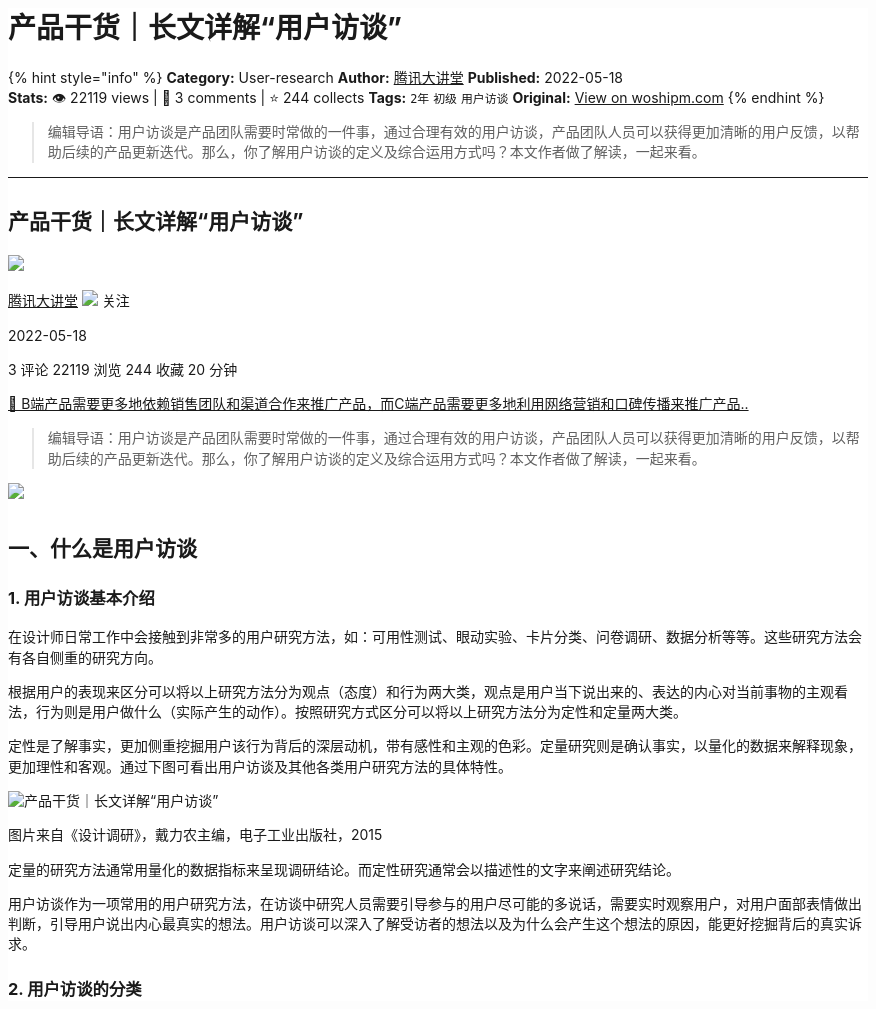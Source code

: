 # 产品干货｜长文详解“用户访谈”
{% hint style="info" %}
**Category:** User-research
**Author:** [腾讯大讲堂](https://www.woshipm.com/u/1310753)
**Published:** 2022-05-18  
**Stats:** 👁️ 22119 views | 💬 3 comments | ⭐ 244 collects
**Tags:** `2年` `初级` `用户访谈`
**Original:** [View on woshipm.com](https://www.woshipm.com/user-research/5445050.html)
{% endhint %}
> ‍编辑导语：用户访谈是产品团队需要时常做的一件事，通过合理有效的用户访谈，产品团队人员可以获得更加清晰的用户反馈，以帮助后续的产品更新迭代。那么，你了解用户访谈的定义及综合运用方式吗？本文作者做了解读，一起来看。

---

## 产品干货｜长文详解“用户访谈”

[![](https://image.woshipm.com/wp-files/2021/08/08rcOflXyTaP6DmkbhVo.jpg!/both/72x72)](https://www.woshipm.com/u/1310753)

[腾讯大讲堂](https://www.woshipm.com/u/1310753) ![](https://static.woshipm.com/tag/1122_1@2x.png) 关注

2022-05-18

3 评论 22119 浏览 244 收藏 20 分钟

[🔗 B端产品需要更多地依赖销售团队和渠道合作来推广产品，而C端产品需要更多地利用网络营销和口碑传播来推广产品..](https://ke.qidianla.com/courses/bcpm)

> ‍编辑导语：用户访谈是产品团队需要时常做的一件事，通过合理有效的用户访谈，产品团队人员可以获得更加清晰的用户反馈，以帮助后续的产品更新迭代。那么，你了解用户访谈的定义及综合运用方式吗？本文作者做了解读，一起来看。

![](https://image.woshipm.com/wp-files/2022/05/vvly6YoGMIHZliMTvFTt.jpg)

## 一、什么是用户访谈

### 1\. 用户访谈基本介绍

在设计师日常工作中会接触到非常多的用户研究方法，如：可用性测试、眼动实验、卡片分类、问卷调研、数据分析等等。这些研究方法会有各自侧重的研究方向。

根据用户的表现来区分可以将以上研究方法分为观点（态度）和行为两大类，观点是用户当下说出来的、表达的内心对当前事物的主观看法，行为则是用户做什么（实际产生的动作）。按照研究方式区分可以将以上研究方法分为定性和定量两大类。

定性是了解事实，更加侧重挖掘用户该行为背后的深层动机，带有感性和主观的色彩。定量研究则是确认事实，以量化的数据来解释现象，更加理性和客观。通过下图可看出用户访谈及其他各类用户研究方法的具体特性。

![产品干货｜长文详解“用户访谈”](https://image.woshipm.com/wp-files/2022/05/GbdtxDZDq2m8Gx9JT2bo.png)

图片来自《设计调研》，戴力农主编，电子工业出版社，2015

定量的研究方法通常用量化的数据指标来呈现调研结论。而定性研究通常会以描述性的文字来阐述研究结论。

用户访谈作为一项常用的用户研究方法，在访谈中研究人员需要引导参与的用户尽可能的多说话，需要实时观察用户，对用户面部表情做出判断，引导用户说出内心最真实的想法。用户访谈可以深入了解受访者的想法以及为什么会产生这个想法的原因，能更好挖掘背后的真实诉求。

### 2\. 用户访谈的分类
